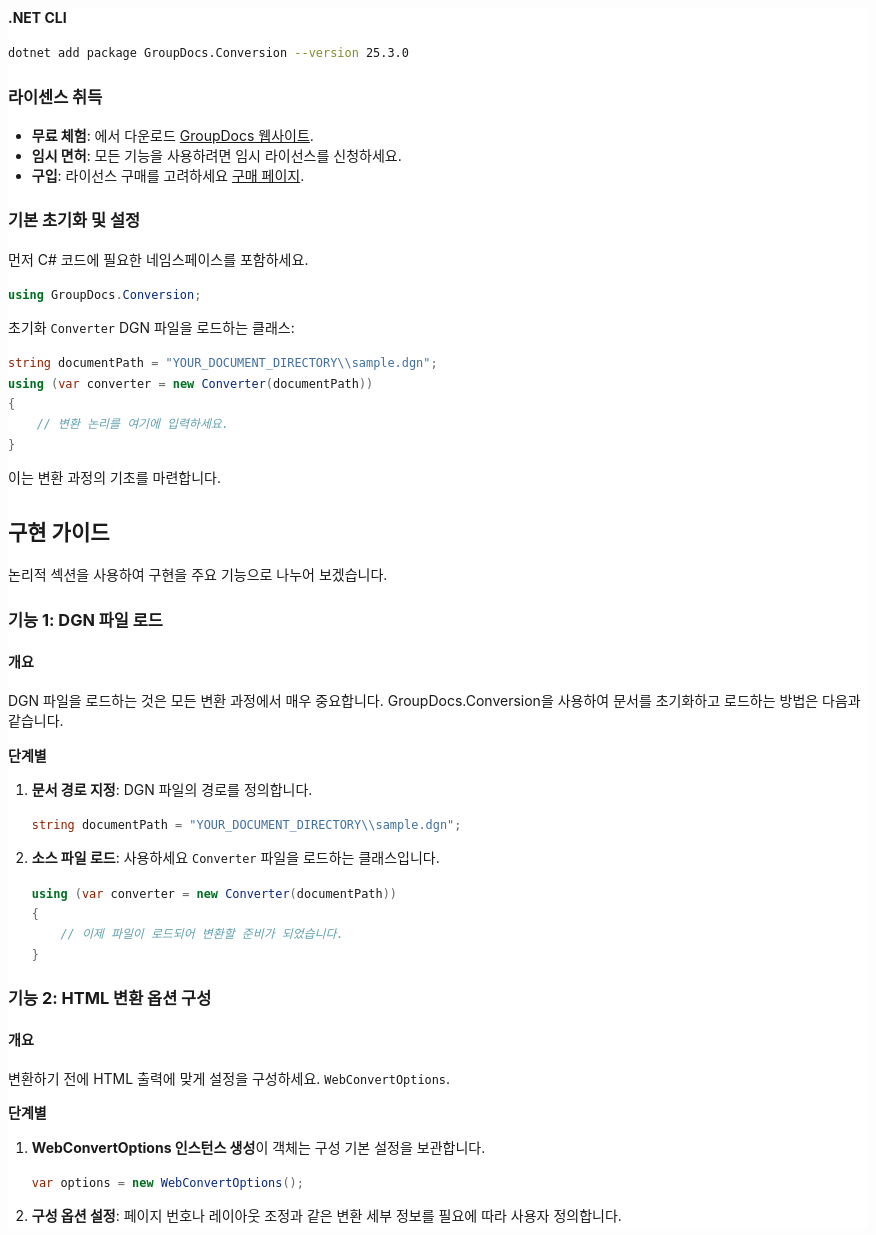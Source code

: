 **.NET CLI**
```bash
dotnet add package GroupDocs.Conversion --version 25.3.0
```

### 라이센스 취득
- **무료 체험**: 에서 다운로드 [GroupDocs 웹사이트](https://releases.groupdocs.com/conversion/net/).
- **임시 면허**: 모든 기능을 사용하려면 임시 라이선스를 신청하세요.
- **구입**: 라이선스 구매를 고려하세요 [구매 페이지](https://purchase.groupdocs.com/buy).

### 기본 초기화 및 설정
먼저 C# 코드에 필요한 네임스페이스를 포함하세요.
```csharp
using GroupDocs.Conversion;
```
초기화 `Converter` DGN 파일을 로드하는 클래스:
```csharp
string documentPath = "YOUR_DOCUMENT_DIRECTORY\\sample.dgn";
using (var converter = new Converter(documentPath))
{
    // 변환 논리를 여기에 입력하세요.
}
```
이는 변환 과정의 기초를 마련합니다. 

## 구현 가이드
논리적 섹션을 사용하여 구현을 주요 기능으로 나누어 보겠습니다.

### 기능 1: DGN 파일 로드
#### 개요
DGN 파일을 로드하는 것은 모든 변환 과정에서 매우 중요합니다. GroupDocs.Conversion을 사용하여 문서를 초기화하고 로드하는 방법은 다음과 같습니다.

**단계별**
1. **문서 경로 지정**: DGN 파일의 경로를 정의합니다.
   ```csharp
   string documentPath = "YOUR_DOCUMENT_DIRECTORY\\sample.dgn";
   ```
2. **소스 파일 로드**: 사용하세요 `Converter` 파일을 로드하는 클래스입니다.
   ```csharp
   using (var converter = new Converter(documentPath))
   {
       // 이제 파일이 로드되어 변환할 준비가 되었습니다.
   }
   ```

### 기능 2: HTML 변환 옵션 구성
#### 개요
변환하기 전에 HTML 출력에 맞게 설정을 구성하세요. `WebConvertOptions`.

**단계별**
1. **WebConvertOptions 인스턴스 생성**이 객체는 구성 기본 설정을 보관합니다.
   ```csharp
   var options = new WebConvertOptions();
   ```
2. **구성 옵션 설정**: 페이지 번호나 레이아웃 조정과 같은 변환 세부 정보를 필요에 따라 사용자 정의합니다.
